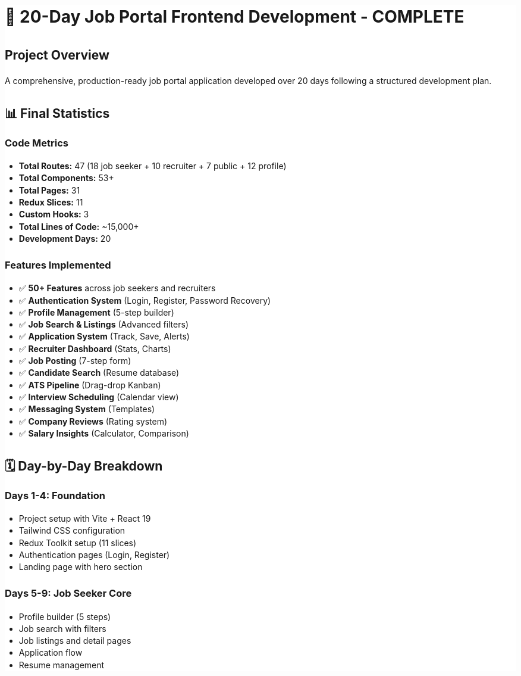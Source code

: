 # 🎉 20-Day Job Portal Frontend Development - COMPLETE

## Project Overview
A comprehensive, production-ready job portal application developed over 20 days following a structured development plan.

## 📊 Final Statistics

### Code Metrics
- **Total Routes:** 47 (18 job seeker + 10 recruiter + 7 public + 12 profile)
- **Total Components:** 53+
- **Total Pages:** 31
- **Redux Slices:** 11
- **Custom Hooks:** 3
- **Total Lines of Code:** ~15,000+
- **Development Days:** 20

### Features Implemented
- ✅ **50+ Features** across job seekers and recruiters
- ✅ **Authentication System** (Login, Register, Password Recovery)
- ✅ **Profile Management** (5-step builder)
- ✅ **Job Search & Listings** (Advanced filters)
- ✅ **Application System** (Track, Save, Alerts)
- ✅ **Recruiter Dashboard** (Stats, Charts)
- ✅ **Job Posting** (7-step form)
- ✅ **Candidate Search** (Resume database)
- ✅ **ATS Pipeline** (Drag-drop Kanban)
- ✅ **Interview Scheduling** (Calendar view)
- ✅ **Messaging System** (Templates)
- ✅ **Company Reviews** (Rating system)
- ✅ **Salary Insights** (Calculator, Comparison)

## 🗓️ Day-by-Day Breakdown

### Days 1-4: Foundation
- Project setup with Vite + React 19
- Tailwind CSS configuration
- Redux Toolkit setup (11 slices)
- Authentication pages (Login, Register)
- Landing page with hero section

### Days 5-9: Job Seeker Core
- Profile builder (5 steps)
- Job search with filters
- Job listings and detail pages
- Application flow
- Resume management
